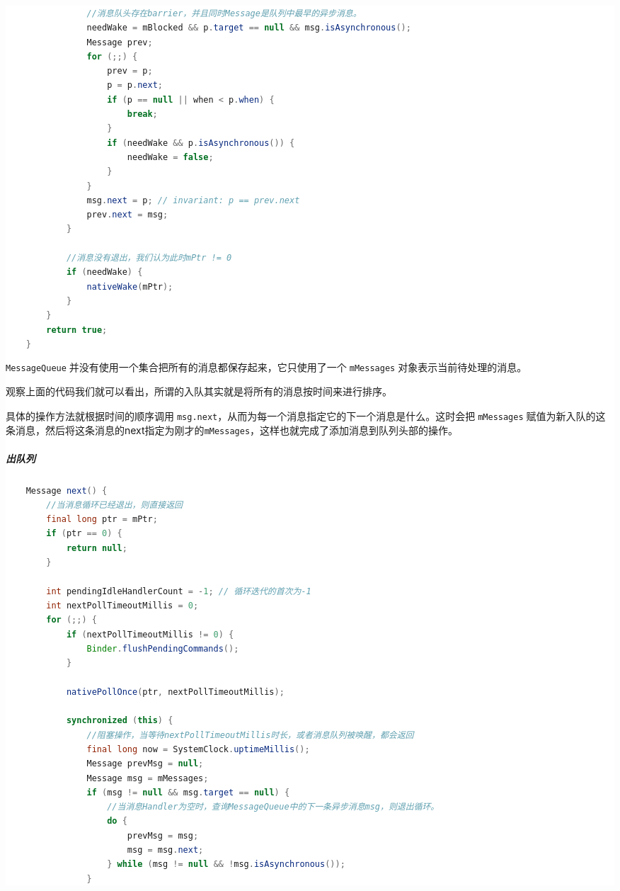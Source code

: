 ```java
            	//消息队头存在barrier，并且同时Message是队列中最早的异步消息。
                needWake = mBlocked && p.target == null && msg.isAsynchronous();
                Message prev;
                for (;;) {
                    prev = p;
                    p = p.next;
                    if (p == null || when < p.when) {
                        break;
                    }
                    if (needWake && p.isAsynchronous()) {
                        needWake = false;
                    }
                }
                msg.next = p; // invariant: p == prev.next
                prev.next = msg;
            }

            //消息没有退出，我们认为此时mPtr != 0
            if (needWake) {
                nativeWake(mPtr);
            }
        }
        return true;
    }
```

`MessageQueue` 并没有使用一个集合把所有的消息都保存起来，它只使用了一个 `mMessages` 对象表示当前待处理的消息。

观察上面的代码我们就可以看出，所谓的入队其实就是将所有的消息按时间来进行排序。

具体的操作方法就根据时间的顺序调用 `msg.next`，从而为每一个消息指定它的下一个消息是什么。这时会把 `mMessages`  赋值为新入队的这条消息，然后将这条消息的next指定为刚才的`mMessages`，这样也就完成了添加消息到队列头部的操作。



##### 出队列

```java
    Message next() {
        //当消息循环已经退出，则直接返回
        final long ptr = mPtr;
        if (ptr == 0) {
            return null;
        }

        int pendingIdleHandlerCount = -1; // 循环迭代的首次为-1
        int nextPollTimeoutMillis = 0;
        for (;;) {
            if (nextPollTimeoutMillis != 0) {
                Binder.flushPendingCommands();
            }

            nativePollOnce(ptr, nextPollTimeoutMillis);

            synchronized (this) {
                //阻塞操作，当等待nextPollTimeoutMillis时长，或者消息队列被唤醒，都会返回
                final long now = SystemClock.uptimeMillis();
                Message prevMsg = null;
                Message msg = mMessages;
                if (msg != null && msg.target == null) {
                    //当消息Handler为空时，查询MessageQueue中的下一条异步消息msg，则退出循环。
                    do {
                        prevMsg = msg;
                        msg = msg.next;
                    } while (msg != null && !msg.isAsynchronous());
                }
```